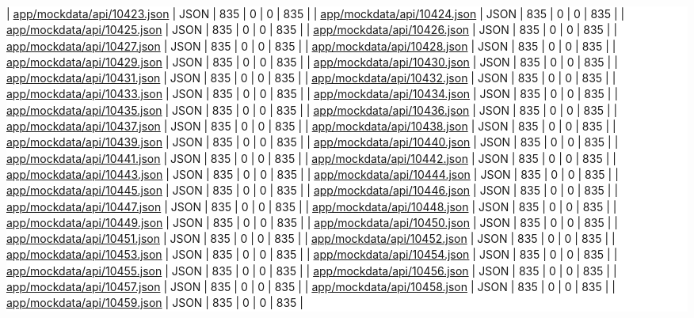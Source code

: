 | [app/mockdata/api/10423.json](/app/mockdata/api/10423.json) | JSON | 835 | 0 | 0 | 835 |
| [app/mockdata/api/10424.json](/app/mockdata/api/10424.json) | JSON | 835 | 0 | 0 | 835 |
| [app/mockdata/api/10425.json](/app/mockdata/api/10425.json) | JSON | 835 | 0 | 0 | 835 |
| [app/mockdata/api/10426.json](/app/mockdata/api/10426.json) | JSON | 835 | 0 | 0 | 835 |
| [app/mockdata/api/10427.json](/app/mockdata/api/10427.json) | JSON | 835 | 0 | 0 | 835 |
| [app/mockdata/api/10428.json](/app/mockdata/api/10428.json) | JSON | 835 | 0 | 0 | 835 |
| [app/mockdata/api/10429.json](/app/mockdata/api/10429.json) | JSON | 835 | 0 | 0 | 835 |
| [app/mockdata/api/10430.json](/app/mockdata/api/10430.json) | JSON | 835 | 0 | 0 | 835 |
| [app/mockdata/api/10431.json](/app/mockdata/api/10431.json) | JSON | 835 | 0 | 0 | 835 |
| [app/mockdata/api/10432.json](/app/mockdata/api/10432.json) | JSON | 835 | 0 | 0 | 835 |
| [app/mockdata/api/10433.json](/app/mockdata/api/10433.json) | JSON | 835 | 0 | 0 | 835 |
| [app/mockdata/api/10434.json](/app/mockdata/api/10434.json) | JSON | 835 | 0 | 0 | 835 |
| [app/mockdata/api/10435.json](/app/mockdata/api/10435.json) | JSON | 835 | 0 | 0 | 835 |
| [app/mockdata/api/10436.json](/app/mockdata/api/10436.json) | JSON | 835 | 0 | 0 | 835 |
| [app/mockdata/api/10437.json](/app/mockdata/api/10437.json) | JSON | 835 | 0 | 0 | 835 |
| [app/mockdata/api/10438.json](/app/mockdata/api/10438.json) | JSON | 835 | 0 | 0 | 835 |
| [app/mockdata/api/10439.json](/app/mockdata/api/10439.json) | JSON | 835 | 0 | 0 | 835 |
| [app/mockdata/api/10440.json](/app/mockdata/api/10440.json) | JSON | 835 | 0 | 0 | 835 |
| [app/mockdata/api/10441.json](/app/mockdata/api/10441.json) | JSON | 835 | 0 | 0 | 835 |
| [app/mockdata/api/10442.json](/app/mockdata/api/10442.json) | JSON | 835 | 0 | 0 | 835 |
| [app/mockdata/api/10443.json](/app/mockdata/api/10443.json) | JSON | 835 | 0 | 0 | 835 |
| [app/mockdata/api/10444.json](/app/mockdata/api/10444.json) | JSON | 835 | 0 | 0 | 835 |
| [app/mockdata/api/10445.json](/app/mockdata/api/10445.json) | JSON | 835 | 0 | 0 | 835 |
| [app/mockdata/api/10446.json](/app/mockdata/api/10446.json) | JSON | 835 | 0 | 0 | 835 |
| [app/mockdata/api/10447.json](/app/mockdata/api/10447.json) | JSON | 835 | 0 | 0 | 835 |
| [app/mockdata/api/10448.json](/app/mockdata/api/10448.json) | JSON | 835 | 0 | 0 | 835 |
| [app/mockdata/api/10449.json](/app/mockdata/api/10449.json) | JSON | 835 | 0 | 0 | 835 |
| [app/mockdata/api/10450.json](/app/mockdata/api/10450.json) | JSON | 835 | 0 | 0 | 835 |
| [app/mockdata/api/10451.json](/app/mockdata/api/10451.json) | JSON | 835 | 0 | 0 | 835 |
| [app/mockdata/api/10452.json](/app/mockdata/api/10452.json) | JSON | 835 | 0 | 0 | 835 |
| [app/mockdata/api/10453.json](/app/mockdata/api/10453.json) | JSON | 835 | 0 | 0 | 835 |
| [app/mockdata/api/10454.json](/app/mockdata/api/10454.json) | JSON | 835 | 0 | 0 | 835 |
| [app/mockdata/api/10455.json](/app/mockdata/api/10455.json) | JSON | 835 | 0 | 0 | 835 |
| [app/mockdata/api/10456.json](/app/mockdata/api/10456.json) | JSON | 835 | 0 | 0 | 835 |
| [app/mockdata/api/10457.json](/app/mockdata/api/10457.json) | JSON | 835 | 0 | 0 | 835 |
| [app/mockdata/api/10458.json](/app/mockdata/api/10458.json) | JSON | 835 | 0 | 0 | 835 |
| [app/mockdata/api/10459.json](/app/mockdata/api/10459.json) | JSON | 835 | 0 | 0 | 835 |